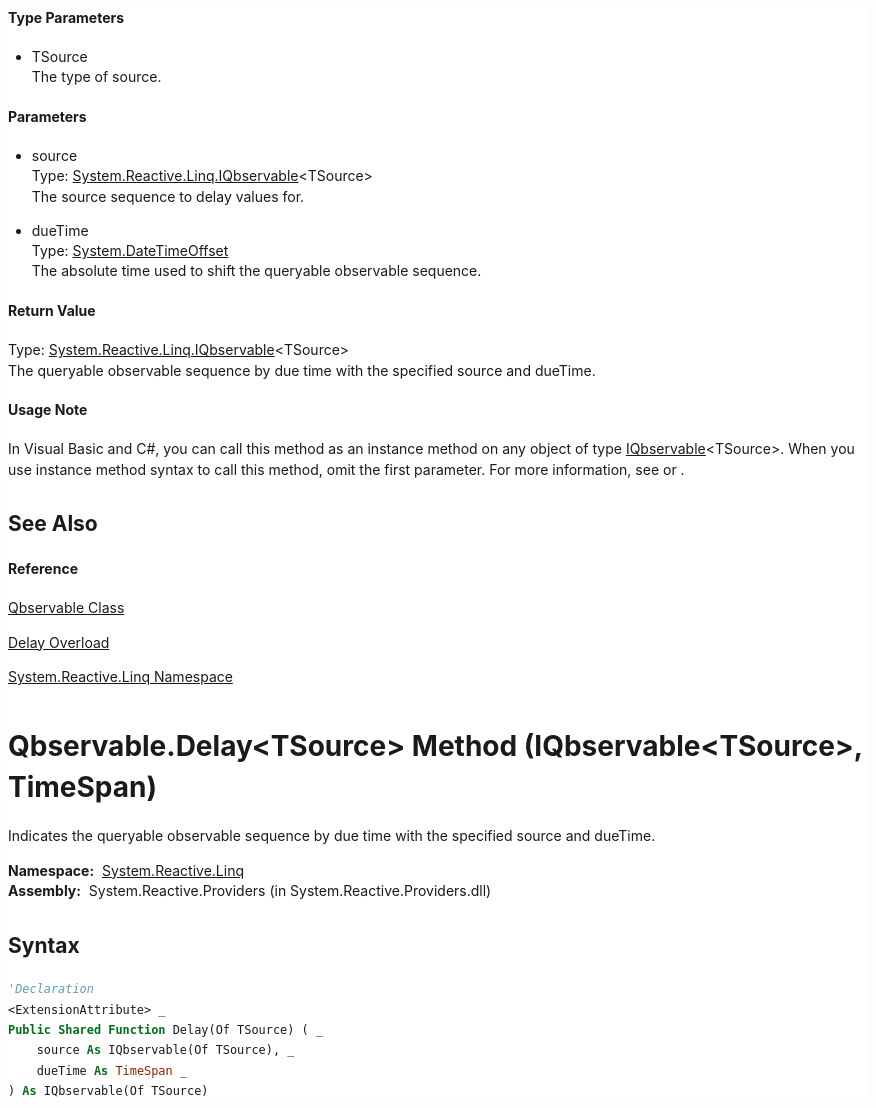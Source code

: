 #### Type Parameters

- TSource  
  The type of source.

#### Parameters

- source  
  Type: [System.Reactive.Linq.IQbservable](IQbservable/IQbservable(TSource))\<TSource\>  
  The source sequence to delay values for.

- dueTime  
  Type: [System.DateTimeOffset](https://msdn.microsoft.com/en-us/library/Bb341783)  
  The absolute time used to shift the queryable observable sequence.

#### Return Value

Type: [System.Reactive.Linq.IQbservable](IQbservable/IQbservable(TSource))\<TSource\>  
The queryable observable sequence by due time with the specified source and dueTime.

#### Usage Note

In Visual Basic and C\#, you can call this method as an instance method on any object of type [IQbservable](IQbservable/IQbservable(TSource))\<TSource\>. When you use instance method syntax to call this method, omit the first parameter. For more information, see [](https://msdn.microsoft.com/en-us/library/Bb384936) or [](https://msdn.microsoft.com/en-us/library/Bb383977).

## See Also

#### Reference

[Qbservable Class](Qbservable/Qbservable)

[Delay Overload](Delay/Qbservable.Delay)

[System.Reactive.Linq Namespace](System.Reactive.Linq/System.Reactive.Linq)









# Qbservable.Delay\<TSource\> Method (IQbservable\<TSource\>, TimeSpan)

Indicates the queryable observable sequence by due time with the specified source and dueTime.

**Namespace:**  [System.Reactive.Linq](System.Reactive.Linq/System.Reactive.Linq)  
**Assembly:**  System.Reactive.Providers (in System.Reactive.Providers.dll)

## Syntax

```vb
'Declaration
<ExtensionAttribute> _
Public Shared Function Delay(Of TSource) ( _
    source As IQbservable(Of TSource), _
    dueTime As TimeSpan _
) As IQbservable(Of TSource)
```
